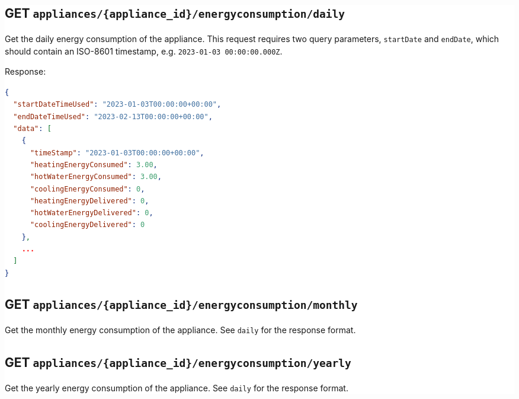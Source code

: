 ## GET `appliances/{appliance_id}/energyconsumption/daily`
Get the daily energy consumption of the appliance.
This request requires two query parameters, `startDate` and `endDate`, which should contain an ISO-8601 timestamp, e.g. `2023-01-03 00:00:00.000Z`.

Response:
```json
{
  "startDateTimeUsed": "2023-01-03T00:00:00+00:00",
  "endDateTimeUsed": "2023-02-13T00:00:00+00:00",
  "data": [
    {
      "timeStamp": "2023-01-03T00:00:00+00:00",
      "heatingEnergyConsumed": 3.00,
      "hotWaterEnergyConsumed": 3.00,
      "coolingEnergyConsumed": 0,
      "heatingEnergyDelivered": 0,
      "hotWaterEnergyDelivered": 0,
      "coolingEnergyDelivered": 0
    },
    ...
  ]
}
```

## GET `appliances/{appliance_id}/energyconsumption/monthly`
Get the monthly energy consumption of the appliance.
See `daily` for the response format.

## GET `appliances/{appliance_id}/energyconsumption/yearly`
Get the yearly energy consumption of the appliance.
See `daily` for the response format.
